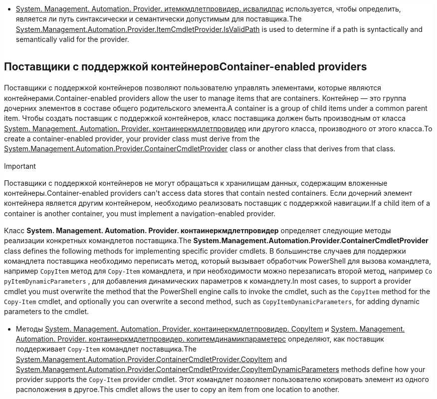 - <span data-ttu-id="9f39a-137">[System. Management. Automation. Provider. итемкмдлетпровидер. исвалидпас](/dotnet/api/System.Management.Automation.Provider.ItemCmdletProvider.IsValidPath) используется, чтобы определить, является ли путь синтаксически и семантически допустимым для поставщика.</span><span class="sxs-lookup"><span data-stu-id="9f39a-137">The [System.Management.Automation.Provider.ItemCmdletProvider.IsValidPath](/dotnet/api/System.Management.Automation.Provider.ItemCmdletProvider.IsValidPath) is used to determine if a path is syntactically and semantically valid for the provider.</span></span>

## <a name="container-enabled-providers"></a><span data-ttu-id="9f39a-138">Поставщики с поддержкой контейнеров</span><span class="sxs-lookup"><span data-stu-id="9f39a-138">Container-enabled providers</span></span>

<span data-ttu-id="9f39a-139">Поставщики с поддержкой контейнеров позволяют пользователю управлять элементами, которые являются контейнерами.</span><span class="sxs-lookup"><span data-stu-id="9f39a-139">Container-enabled providers allow the user to manage items that are containers.</span></span> <span data-ttu-id="9f39a-140">Контейнер — это группа дочерних элементов в составе общего родительского элемента.</span><span class="sxs-lookup"><span data-stu-id="9f39a-140">A container is a group of child items under a common parent item.</span></span> <span data-ttu-id="9f39a-141">Чтобы создать поставщик с поддержкой контейнеров, класс поставщика должен быть производным от класса [System. Management. Automation. Provider. контаинеркмдлетпровидер](/dotnet/api/System.Management.Automation.Provider.ContainerCmdletProvider) или другого класса, производного от этого класса.</span><span class="sxs-lookup"><span data-stu-id="9f39a-141">To create a container-enabled provider, your provider class must derive from the [System.Management.Automation.Provider.ContainerCmdletProvider](/dotnet/api/System.Management.Automation.Provider.ContainerCmdletProvider) class or another class that derives from that class.</span></span>

> [!IMPORTANT]
> <span data-ttu-id="9f39a-142">Поставщики с поддержкой контейнеров не могут обращаться к хранилищам данных, содержащим вложенные контейнеры.</span><span class="sxs-lookup"><span data-stu-id="9f39a-142">Container-enabled providers can't access data stores that contain nested containers.</span></span> <span data-ttu-id="9f39a-143">Если дочерний элемент контейнера является другим контейнером, необходимо реализовать поставщик с поддержкой навигации.</span><span class="sxs-lookup"><span data-stu-id="9f39a-143">If a child item of a container is another container, you must implement a navigation-enabled provider.</span></span>

<span data-ttu-id="9f39a-144">Класс **System. Management. Automation. Provider. контаинеркмдлетпровидер** определяет следующие методы реализации конкретных командлетов поставщика.</span><span class="sxs-lookup"><span data-stu-id="9f39a-144">The **System.Management.Automation.Provider.ContainerCmdletProvider** class defines the following methods for implementing specific provider cmdlets.</span></span> <span data-ttu-id="9f39a-145">В большинстве случаев для поддержки командлета поставщика необходимо переписать метод, который вызывает обработчик PowerShell для вызова командлета, например `CopyItem` метод для `Copy-Item` командлета, и при необходимости можно перезаписать второй метод, например `CopyItemDynamicParameters` , для добавления динамических параметров к командлету.</span><span class="sxs-lookup"><span data-stu-id="9f39a-145">In most cases, to support a provider cmdlet you must overwrite the method that the PowerShell engine calls to invoke the cmdlet, such as the `CopyItem` method for the `Copy-Item` cmdlet, and optionally you can overwrite a second method, such as `CopyItemDynamicParameters`, for adding dynamic parameters to the cmdlet.</span></span>

- <span data-ttu-id="9f39a-146">Методы [System. Management. Automation. Provider. контаинеркмдлетпровидер. CopyItem](/dotnet/api/System.Management.Automation.Provider.ContainerCmdletProvider.CopyItem) и [System. Management. Automation. Provider. контаинеркмдлетпровидер. копитемдинамикпараметерс](/dotnet/api/System.Management.Automation.Provider.ContainerCmdletProvider.CopyItemDynamicParameters) определяют, как поставщик поддерживает `Copy-Item` командлет поставщика.</span><span class="sxs-lookup"><span data-stu-id="9f39a-146">The [System.Management.Automation.Provider.ContainerCmdletProvider.CopyItem](/dotnet/api/System.Management.Automation.Provider.ContainerCmdletProvider.CopyItem) and [System.Management.Automation.Provider.ContainerCmdletProvider.CopyItemDynamicParameters](/dotnet/api/System.Management.Automation.Provider.ContainerCmdletProvider.CopyItemDynamicParameters) methods define how your provider supports the `Copy-Item` provider cmdlet.</span></span> <span data-ttu-id="9f39a-147">Этот командлет позволяет пользователю копировать элемент из одного расположения в другое.</span><span class="sxs-lookup"><span data-stu-id="9f39a-147">This cmdlet allows the user to copy an item from one location to another.</span></span>
